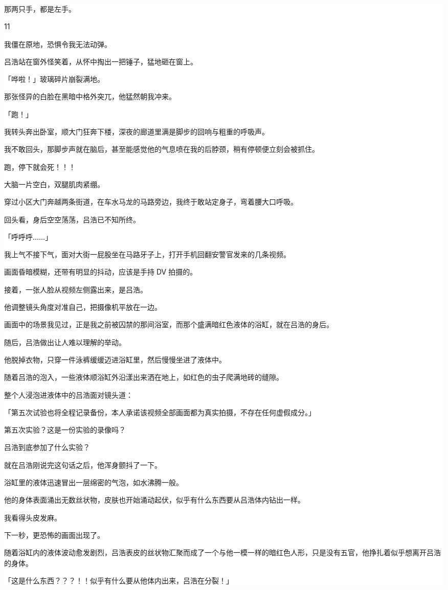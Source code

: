 那两只手，都是左手。

11

我僵在原地，恐惧令我无法动弹。

吕浩站在窗外怪笑着，从怀中掏出一把锤子，猛地砸在窗上。

「哗啦！」玻璃碎片崩裂满地。

那张怪异的白脸在黑暗中格外突兀，他猛然朝我冲来。

「跑！」

我转头奔出卧室，顺大门狂奔下楼，深夜的廊道里满是脚步的回响与粗重的呼吸声。

我不敢回头，那脚步声就在脑后，甚至能感觉他的气息喷在我的后脖颈，稍有停顿便立刻会被抓住。

跑，停下就会死！！！

大脑一片空白，双腿肌肉紧绷。

穿过小区大门奔越两条街道，在车水马龙的马路旁边，我终于敢站定身子，弯着腰大口呼吸。

回头看，身后空空荡荡，吕浩已不知所终。

「呼呼呼……」

我上气不接下气，面对大街一屁股坐在马路牙子上，打开手机回翻安警官发来的几条视频。

画面昏暗模糊，还带有明显的抖动，应该是手持 DV 拍摄的。

接着，一张人脸从视频左侧露出来，是吕浩。

他调整镜头角度对准自己，把摄像机平放在一边。

画面中的场景我见过，正是我之前被囚禁的那间浴室，而那个盛满暗红色液体的浴缸，就在吕浩的身后。

随后，吕浩做出让人难以理解的举动。

他脱掉衣物，只穿一件泳裤缓缓迈进浴缸里，然后慢慢坐进了液体中。

随着吕浩的泡入，一些液体顺浴缸外沿漾出来洒在地上，如红色的虫子爬满地砖的缝隙。

整个人浸泡进液体中的吕浩面对镜头道：

「第五次试验也将全程记录备份，本人承诺该视频全部画面都为真实拍摄，不存在任何虚假成分。」

第五次实验？这是一份实验的录像吗？

吕浩到底参加了什么实验？

就在吕浩刚说完这句话之后，他浑身颤抖了一下。

浴缸里的液体迅速冒出一层绵密的气泡，如水沸腾一般。

他的身体表面涌出无数丝状物，皮肤也开始涌动起伏，似乎有什么东西要从吕浩体内钻出一样。

我看得头皮发麻。

下一秒，更恐怖的画面出现了。

随着浴缸内的液体波动愈发剧烈，吕浩表皮的丝状物汇聚而成了一个与他一模一样的暗红色人形，只是没有五官，他挣扎着似乎想离开吕浩的身体。

「这是什么东西？？？！！似乎有什么要从他体内出来，吕浩在分裂！」
